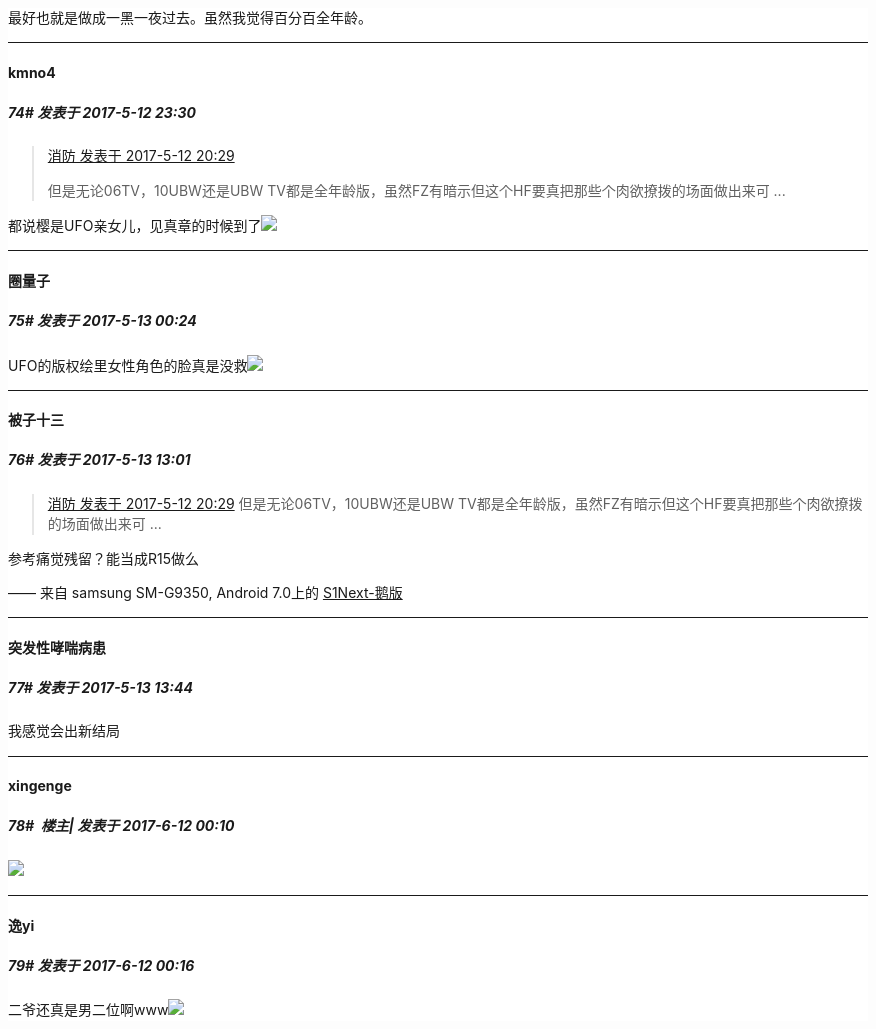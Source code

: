 最好也就是做成一黑一夜过去。虽然我觉得百分百全年龄。

*****

####  kmno4  
##### 74#       发表于 2017-5-12 23:30

<blockquote><a href="httphttps://bbs.saraba1st.com/2b/forum.php?mod=redirect&amp;goto=findpost&amp;pid=35931295&amp;ptid=1359460" target="_blank">消防 发表于 2017-5-12 20:29</a>

但是无论06TV，10UBW还是UBW TV都是全年龄版，虽然FZ有暗示但这个HF要真把那些个肉欲撩拨的场面做出来可 ...</blockquote>
都说樱是UFO亲女儿，见真章的时候到了<img src="https://static.saraba1st.com/image/smiley/face2017/031.png" referrerpolicy="no-referrer">

*****

####  圈量子  
##### 75#       发表于 2017-5-13 00:24

UFO的版权绘里女性角色的脸真是没救<img src="https://static.saraba1st.com/image/smiley/face2017/124.png" referrerpolicy="no-referrer">

*****

####  被子十三  
##### 76#       发表于 2017-5-13 13:01

<blockquote><a href="httphttps://bbs.saraba1st.com/2b/forum.php?mod=redirect&amp;goto=findpost&amp;pid=35931295&amp;ptid=1359460" target="_blank">消防 发表于 2017-5-12 20:29</a>
但是无论06TV，10UBW还是UBW TV都是全年龄版，虽然FZ有暗示但这个HF要真把那些个肉欲撩拨的场面做出来可 ...</blockquote>
参考痛觉残留？能当成R15做么

—— 来自 samsung SM-G9350, Android 7.0上的 [S1Next-鹅版](http://www.coolapk.com/apk/me.ykrank.s1next)

*****

####  突发性哮喘病患  
##### 77#       发表于 2017-5-13 13:44

我感觉会出新结局

*****

####  xingenge  
##### 78#         楼主| 发表于 2017-6-12 00:10

<img src="http://wx4.sinaimg.cn/large/740ca5e5gy1fghpcngxy0j23y32j4b2b.jpg" referrerpolicy="no-referrer">

*****

####  逸yi  
##### 79#       发表于 2017-6-12 00:16

二爷还真是男二位啊www<img src="https://static.saraba1st.com/image/smiley/face2017/037.png" referrerpolicy="no-referrer">

